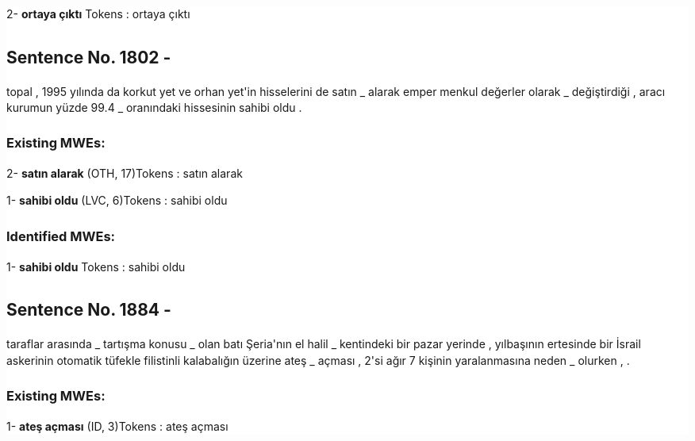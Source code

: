 2- **ortaya çıktı** Tokens : 
ortaya
çıktı

## Sentence No. 1802 - 
topal , 1995 yılında da korkut yet ve orhan yet'in hisselerini de satın _ alarak emper menkul değerler olarak _ değiştirdiği , aracı kurumun yüzde 99.4 _ oranındaki hissesinin sahibi oldu . 
### Existing MWEs: 
2- **satın alarak** (OTH, 17)Tokens : 
satın
alarak

1- **sahibi oldu** (LVC, 6)Tokens : 
sahibi
oldu

### Identified MWEs: 
1- **sahibi oldu** Tokens : 
sahibi
oldu

## Sentence No. 1884 - 
taraflar arasında _ tartışma konusu _ olan batı Şeria'nın el halil _ kentindeki bir pazar yerinde , yılbaşının ertesinde bir İsrail askerinin otomatik tüfekle filistinli kalabalığın üzerine ateş _ açması , 2'si ağır 7 kişinin yaralanmasına neden _ olurken , . 
### Existing MWEs: 
1- **ateş açması** (ID, 3)Tokens : 
ateş
açması

